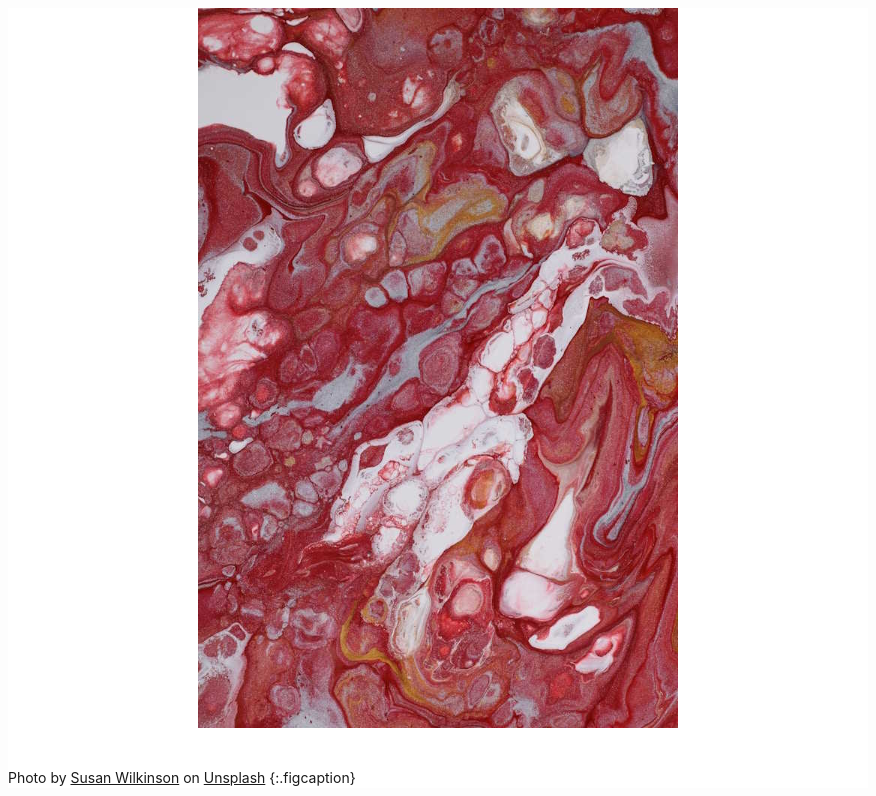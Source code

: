 <p align="center"><img src="/assets/img/research/Personal_growth/Personal_growth_fig2.jpg" alt="Christian Haller fig2" style="width:480px"></p>
<br>
Photo by <a href="https://unsplash.com/@susan_wilkinson">Susan Wilkinson</a> on <a href="https://unsplash.com/photos/a-colorful-piece-of-clothing-TigQOIt973s">Unsplash</a>
{:.figcaption}
